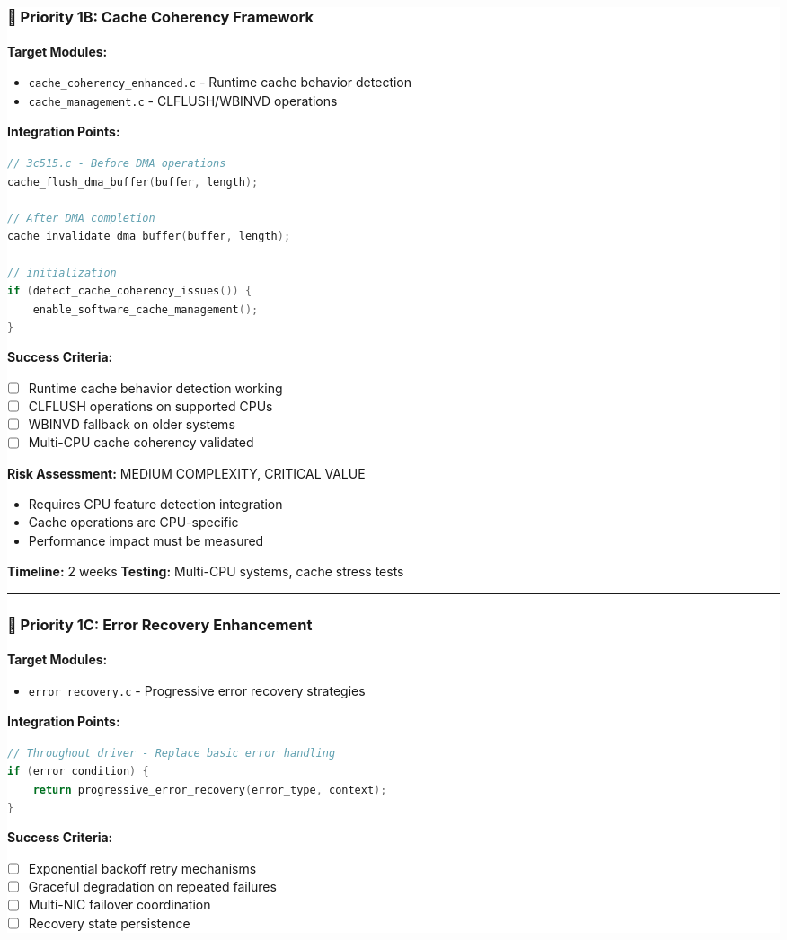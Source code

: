 
### 🚨 Priority 1B: Cache Coherency Framework

**Target Modules:**
- `cache_coherency_enhanced.c` - Runtime cache behavior detection
- `cache_management.c` - CLFLUSH/WBINVD operations

**Integration Points:**
```c
// 3c515.c - Before DMA operations
cache_flush_dma_buffer(buffer, length);

// After DMA completion  
cache_invalidate_dma_buffer(buffer, length);

// initialization
if (detect_cache_coherency_issues()) {
    enable_software_cache_management();
}
```

**Success Criteria:**
- [ ] Runtime cache behavior detection working
- [ ] CLFLUSH operations on supported CPUs
- [ ] WBINVD fallback on older systems
- [ ] Multi-CPU cache coherency validated

**Risk Assessment:** MEDIUM COMPLEXITY, CRITICAL VALUE
- Requires CPU feature detection integration
- Cache operations are CPU-specific
- Performance impact must be measured

**Timeline:** 2 weeks
**Testing:** Multi-CPU systems, cache stress tests

---

### 🚨 Priority 1C: Error Recovery Enhancement

**Target Modules:**
- `error_recovery.c` - Progressive error recovery strategies

**Integration Points:**
```c
// Throughout driver - Replace basic error handling
if (error_condition) {
    return progressive_error_recovery(error_type, context);
}
```

**Success Criteria:**
- [ ] Exponential backoff retry mechanisms
- [ ] Graceful degradation on repeated failures
- [ ] Multi-NIC failover coordination
- [ ] Recovery state persistence
